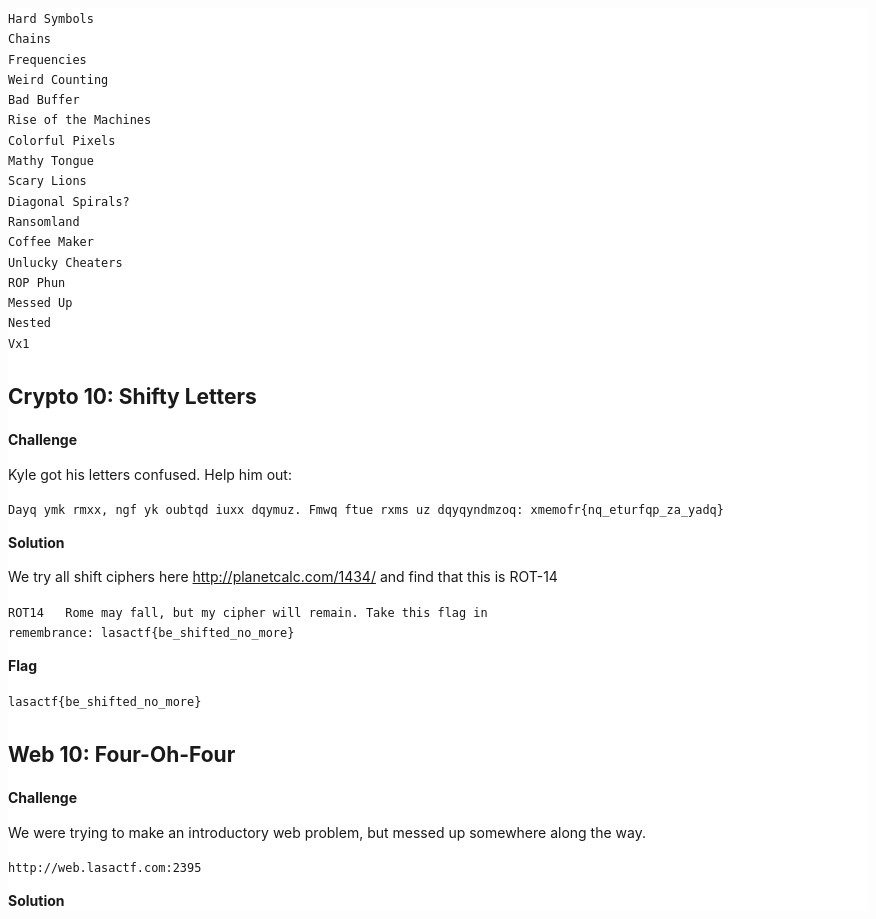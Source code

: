 ```
Hard Symbols
Chains
Frequencies
Weird Counting
Bad Buffer
Rise of the Machines
Colorful Pixels
Mathy Tongue
Scary Lions
Diagonal Spirals?
Ransomland
Coffee Maker
Unlucky Cheaters
ROP Phun
Messed Up
Nested
Vx1
```


## Crypto 10: Shifty Letters  

**Challenge**  

Kyle got his letters confused. Help him out: 

```
Dayq ymk rmxx, ngf yk oubtqd iuxx dqymuz. Fmwq ftue rxms uz dqyqyndmzoq: xmemofr{nq_eturfqp_za_yadq}
```

**Solution**  

We try all shift ciphers here http://planetcalc.com/1434/ and find that this is ROT-14

```
ROT14	Rome may fall, but my cipher will remain. Take this flag in 
remembrance: lasactf{be_shifted_no_more}
```

**Flag**  

```
lasactf{be_shifted_no_more}
```

## Web 10: Four-Oh-Four  

**Challenge**  

We were trying to make an introductory web problem, but messed up somewhere along the way. 

```
http://web.lasactf.com:2395
```

**Solution**  
